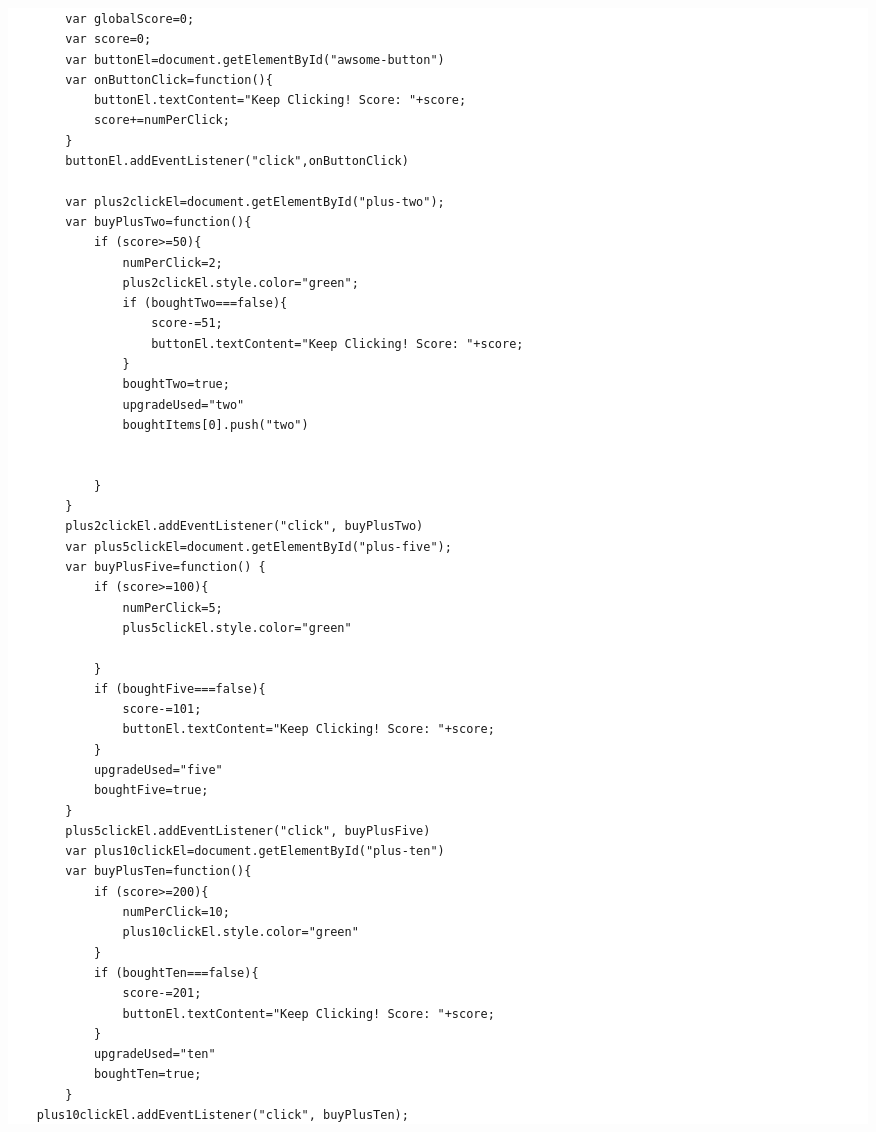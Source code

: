             var globalScore=0;
            var score=0;
            var buttonEl=document.getElementById("awsome-button")
            var onButtonClick=function(){
                buttonEl.textContent="Keep Clicking! Score: "+score;
                score+=numPerClick;
            }
            buttonEl.addEventListener("click",onButtonClick)

            var plus2clickEl=document.getElementById("plus-two");
            var buyPlusTwo=function(){
                if (score>=50){
                    numPerClick=2;
                    plus2clickEl.style.color="green";
                    if (boughtTwo===false){
                        score-=51;
                        buttonEl.textContent="Keep Clicking! Score: "+score;
                    }
                    boughtTwo=true;
                    upgradeUsed="two"
                    boughtItems[0].push("two")

                    
                }
            }
            plus2clickEl.addEventListener("click", buyPlusTwo)
            var plus5clickEl=document.getElementById("plus-five");
            var buyPlusFive=function() {
                if (score>=100){
                    numPerClick=5;
                    plus5clickEl.style.color="green"
                
                }
                if (boughtFive===false){
                    score-=101;
                    buttonEl.textContent="Keep Clicking! Score: "+score;
                }
                upgradeUsed="five"
                boughtFive=true;
            }
            plus5clickEl.addEventListener("click", buyPlusFive)
            var plus10clickEl=document.getElementById("plus-ten")
            var buyPlusTen=function(){
                if (score>=200){
                    numPerClick=10;
                    plus10clickEl.style.color="green"
                }
                if (boughtTen===false){
                    score-=201;
                    buttonEl.textContent="Keep Clicking! Score: "+score;
                }
                upgradeUsed="ten"
                boughtTen=true;
            }
        plus10clickEl.addEventListener("click", buyPlusTen);
        